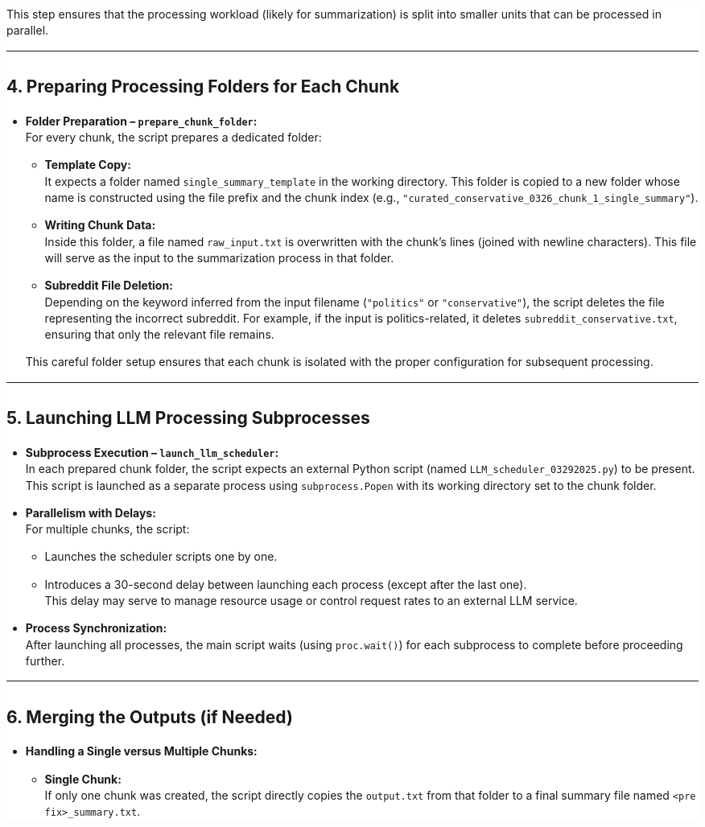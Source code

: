   This step ensures that the processing workload (likely for summarization) is split into smaller units that can be processed in parallel.

---

## 4. **Preparing Processing Folders for Each Chunk**

- **Folder Preparation – `prepare_chunk_folder`:**  
  For every chunk, the script prepares a dedicated folder:
  
  - **Template Copy:**  
    It expects a folder named `single_summary_template` in the working directory. This folder is copied to a new folder whose name is constructed using the file prefix and the chunk index (e.g., `"curated_conservative_0326_chunk_1_single_summary"`).
  
  - **Writing Chunk Data:**  
    Inside this folder, a file named `raw_input.txt` is overwritten with the chunk’s lines (joined with newline characters). This file will serve as the input to the summarization process in that folder.
  
  - **Subreddit File Deletion:**  
    Depending on the keyword inferred from the input filename (`"politics"` or `"conservative"`), the script deletes the file representing the incorrect subreddit. For example, if the input is politics-related, it deletes `subreddit_conservative.txt`, ensuring that only the relevant file remains.

  This careful folder setup ensures that each chunk is isolated with the proper configuration for subsequent processing.

---

## 5. **Launching LLM Processing Subprocesses**

- **Subprocess Execution – `launch_llm_scheduler`:**  
  In each prepared chunk folder, the script expects an external Python script (named `LLM_scheduler_03292025.py`) to be present. This script is launched as a separate process using `subprocess.Popen` with its working directory set to the chunk folder.

- **Parallelism with Delays:**  
  For multiple chunks, the script:
  
  - Launches the scheduler scripts one by one.
  
  - Introduces a 30-second delay between launching each process (except after the last one).  
    This delay may serve to manage resource usage or control request rates to an external LLM service.

- **Process Synchronization:**  
  After launching all processes, the main script waits (using `proc.wait()`) for each subprocess to complete before proceeding further.

---

## 6. **Merging the Outputs (if Needed)**

- **Handling a Single versus Multiple Chunks:**
  
  - **Single Chunk:**  
    If only one chunk was created, the script directly copies the `output.txt` from that folder to a final summary file named `<prefix>_summary.txt`.
  